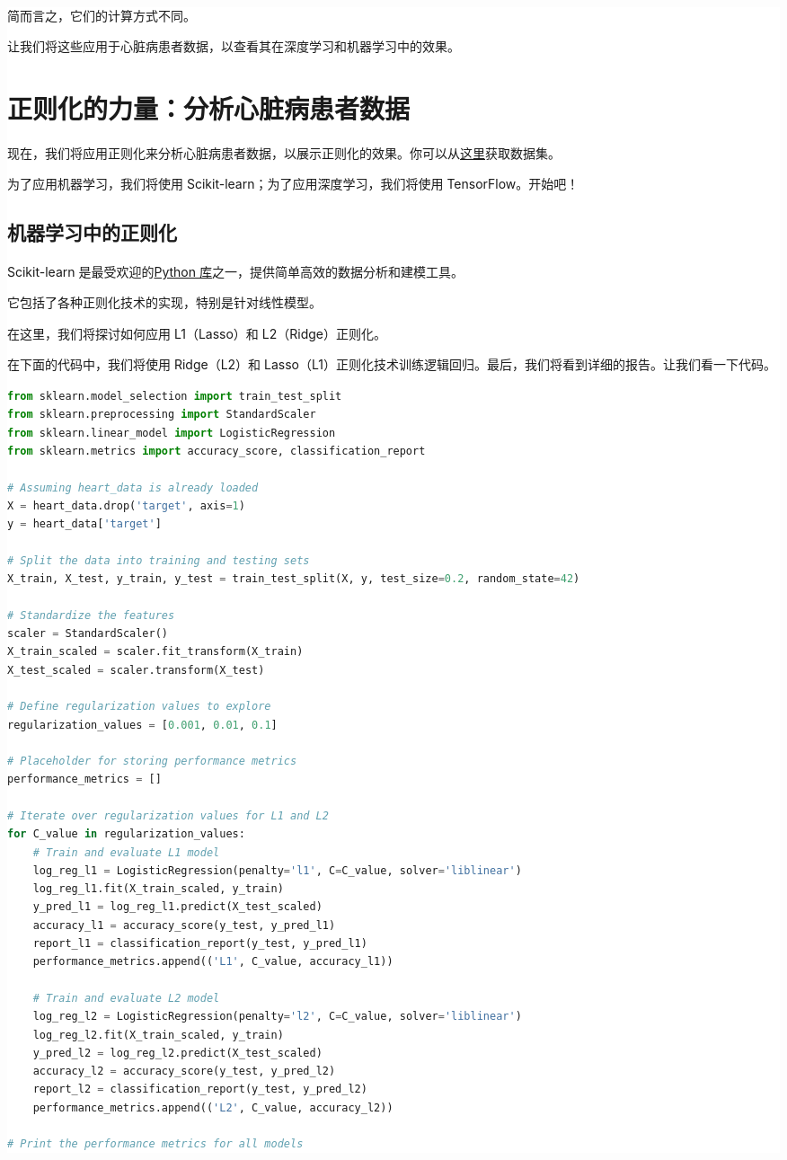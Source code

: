 简而言之，它们的计算方式不同。

让我们将这些应用于心脏病患者数据，以查看其在深度学习和机器学习中的效果。

# 正则化的力量：分析心脏病患者数据

现在，我们将应用正则化来分析心脏病患者数据，以展示正则化的效果。你可以从[这里](https://www.kaggle.com/datasets/arezaei81/heartcsv?resource=download)获取数据集。

为了应用机器学习，我们将使用 Scikit-learn；为了应用深度学习，我们将使用 TensorFlow。开始吧！

## 机器学习中的正则化

Scikit-learn 是最受欢迎的[Python 库](https://www.stratascratch.com/blog/top-18-python-libraries-a-data-scientist-should-know/?utm_source=blog&utm_medium=click&utm_campaign=kdn+regularization)之一，提供简单高效的数据分析和建模工具。

它包括了各种正则化技术的实现，特别是针对线性模型。

在这里，我们将探讨如何应用 L1（Lasso）和 L2（Ridge）正则化。

在下面的代码中，我们将使用 Ridge（L2）和 Lasso（L1）正则化技术训练逻辑回归。最后，我们将看到详细的报告。让我们看一下代码。

```py
from sklearn.model_selection import train_test_split
from sklearn.preprocessing import StandardScaler
from sklearn.linear_model import LogisticRegression
from sklearn.metrics import accuracy_score, classification_report

# Assuming heart_data is already loaded
X = heart_data.drop('target', axis=1)
y = heart_data['target']

# Split the data into training and testing sets
X_train, X_test, y_train, y_test = train_test_split(X, y, test_size=0.2, random_state=42)

# Standardize the features
scaler = StandardScaler()
X_train_scaled = scaler.fit_transform(X_train)
X_test_scaled = scaler.transform(X_test)

# Define regularization values to explore
regularization_values = [0.001, 0.01, 0.1]

# Placeholder for storing performance metrics
performance_metrics = []

# Iterate over regularization values for L1 and L2
for C_value in regularization_values:
    # Train and evaluate L1 model
    log_reg_l1 = LogisticRegression(penalty='l1', C=C_value, solver='liblinear')
    log_reg_l1.fit(X_train_scaled, y_train)
    y_pred_l1 = log_reg_l1.predict(X_test_scaled)
    accuracy_l1 = accuracy_score(y_test, y_pred_l1)
    report_l1 = classification_report(y_test, y_pred_l1)
    performance_metrics.append(('L1', C_value, accuracy_l1))

    # Train and evaluate L2 model
    log_reg_l2 = LogisticRegression(penalty='l2', C=C_value, solver='liblinear')
    log_reg_l2.fit(X_train_scaled, y_train)
    y_pred_l2 = log_reg_l2.predict(X_test_scaled)
    accuracy_l2 = accuracy_score(y_test, y_pred_l2)
    report_l2 = classification_report(y_test, y_pred_l2)
    performance_metrics.append(('L2', C_value, accuracy_l2))

# Print the performance metrics for all models
```